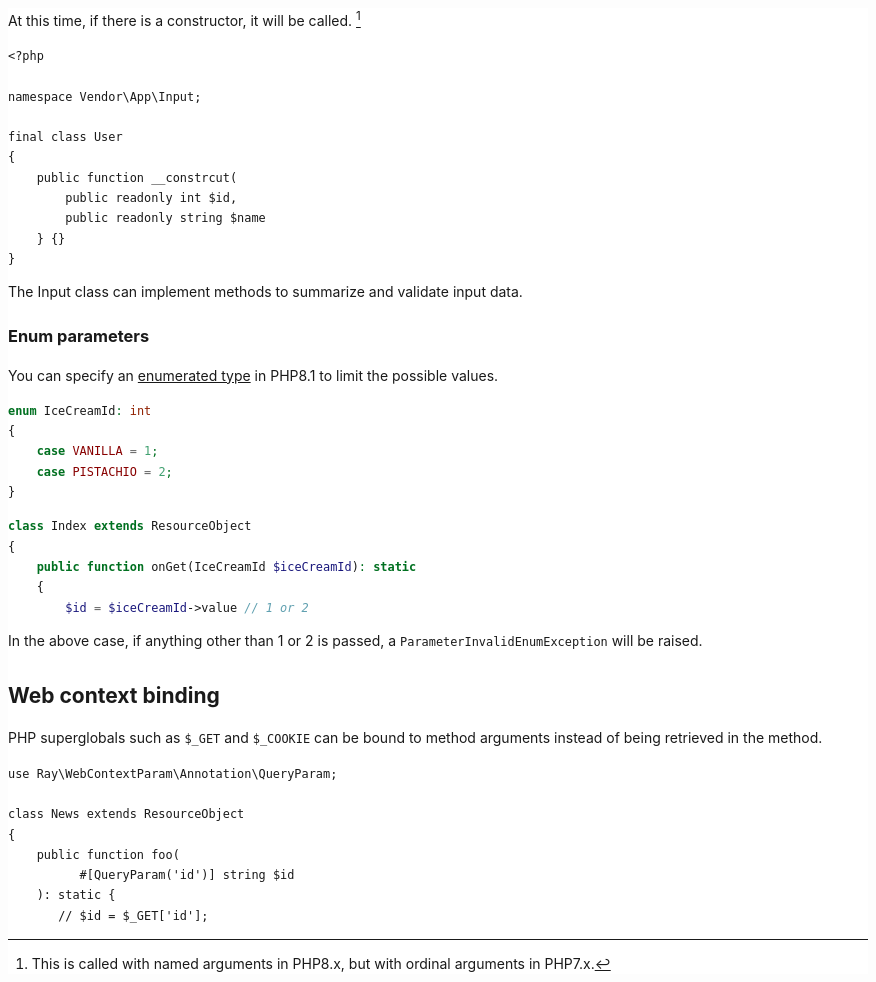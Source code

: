 At this time, if there is a constructor, it will be called. [^php8]

[^php8]: This is called with named arguments in PHP8.x, but with ordinal arguments in PHP7.x.

```php?start_inline
<?php

namespace Vendor\App\Input;

final class User
{
    public function __constrcut(
        public readonly int $id,
        public readonly string $name
    } {}
}
```

The Input class can implement methods to summarize and validate input data.

### Enum parameters

You can specify an [enumerated type](https://www.php.net/manual/en/language.types.enumerations.php) in PHP8.1 to limit the possible values.

```php
enum IceCreamId: int
{
    case VANILLA = 1;
    case PISTACHIO = 2;
}
```

```php
class Index extends ResourceObject
{
    public function onGet(IceCreamId $iceCreamId): static
    {
        $id = $iceCreamId->value // 1 or 2
```

In the above case, if anything other than 1 or 2 is passed, a `ParameterInvalidEnumException` will be raised.

## Web context binding

PHP superglobals such as `$_GET` and `$_COOKIE` can be bound to method arguments instead of being retrieved in the method.

```php?start_inline
use Ray\WebContextParam\Annotation\QueryParam;

class News extends ResourceObject
{
    public function foo(
    	  #[QueryParam('id')] string $id
    ): static {
       // $id = $_GET['id'];
```


[^method]: REST methods are not a mapping to CRUD. They are divided into two categories: safe ones that do not change the resource state, or idempotent ones.
[^LE]: [embedded links](http://amundsen.com/hypermedia/hfactor/#le) Example: html can embed independent image resources.
[^LO]: [out-bound links](http://amundsen.com/hypermedia/hfactor/#le) e.g.) html can link to other related html.
[^locator]: [query-locater](https://github.com/koriym/Koriym.QueryLocator) is a library for handling SQL as files, which is useful with Aura.Sql.
[^doma]: The mechanism is similar to Java's DB access framework [Doma](https://doma.readthedocs.io/en/latest/basic/#examples).
[^v0dot5]: Until the previous version `0.5`, the SQL file was identified by its name as follows:" If the return value of the SQL execution is a single row, add a postfix of `item`; if it is multiple rows, add a postfix of `list`."